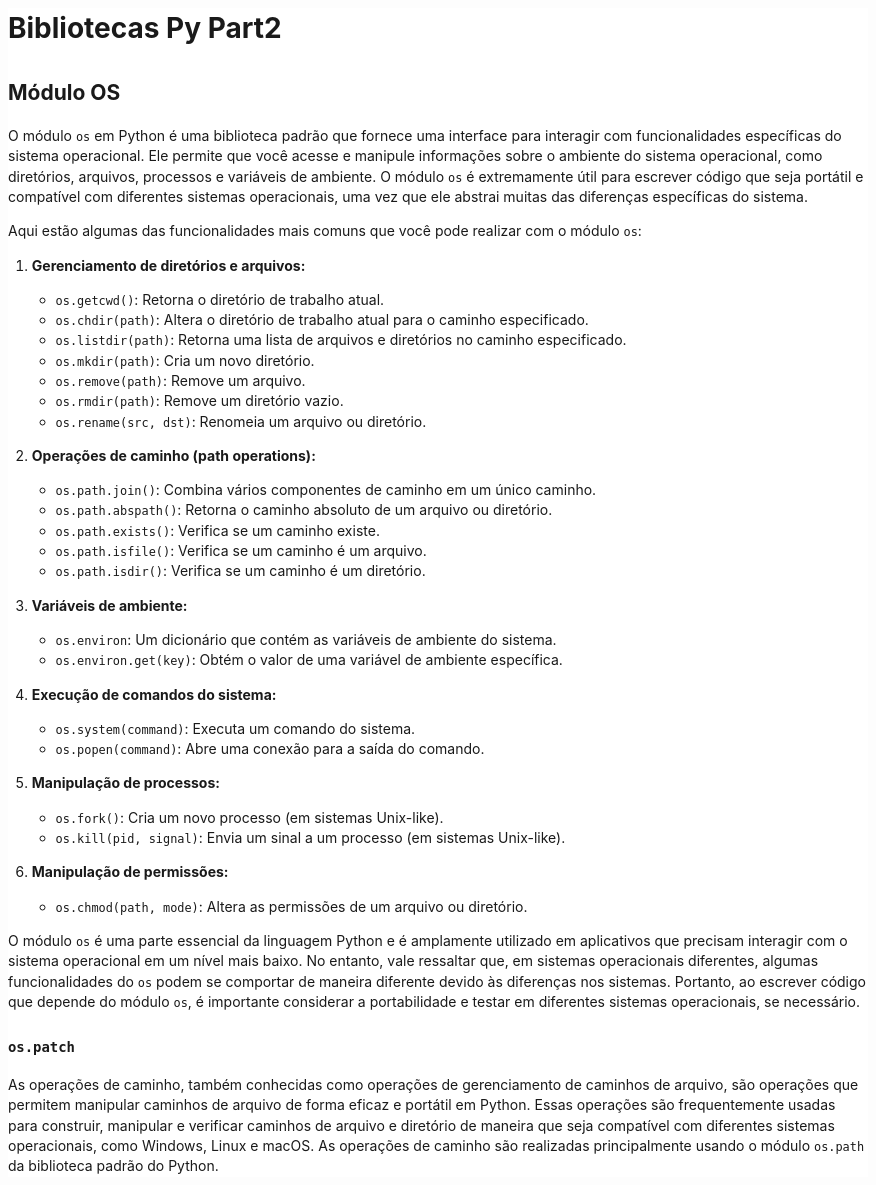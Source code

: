 # Bibliotecas Py Part2
## Módulo OS

O módulo `os` em Python é uma biblioteca padrão que fornece uma interface para interagir com funcionalidades específicas do sistema operacional. Ele permite que você acesse e manipule informações sobre o ambiente do sistema operacional, como diretórios, arquivos, processos e variáveis de ambiente. O módulo `os` é extremamente útil para escrever código que seja portátil e compatível com diferentes sistemas operacionais, uma vez que ele abstrai muitas das diferenças específicas do sistema.

Aqui estão algumas das funcionalidades mais comuns que você pode realizar com o módulo `os`:

1. **Gerenciamento de diretórios e arquivos:**
   - `os.getcwd()`: Retorna o diretório de trabalho atual.
   - `os.chdir(path)`: Altera o diretório de trabalho atual para o caminho especificado.
   - `os.listdir(path)`: Retorna uma lista de arquivos e diretórios no caminho especificado.
   - `os.mkdir(path)`: Cria um novo diretório.
   - `os.remove(path)`: Remove um arquivo.
   - `os.rmdir(path)`: Remove um diretório vazio.
   - `os.rename(src, dst)`: Renomeia um arquivo ou diretório.

2. **Operações de caminho (path operations):**
   - `os.path.join()`: Combina vários componentes de caminho em um único caminho.
   - `os.path.abspath()`: Retorna o caminho absoluto de um arquivo ou diretório.
   - `os.path.exists()`: Verifica se um caminho existe.
   - `os.path.isfile()`: Verifica se um caminho é um arquivo.
   - `os.path.isdir()`: Verifica se um caminho é um diretório.

3. **Variáveis de ambiente:**
   - `os.environ`: Um dicionário que contém as variáveis de ambiente do sistema.
   - `os.environ.get(key)`: Obtém o valor de uma variável de ambiente específica.

4. **Execução de comandos do sistema:**
   - `os.system(command)`: Executa um comando do sistema.
   - `os.popen(command)`: Abre uma conexão para a saída do comando.

5. **Manipulação de processos:**
   - `os.fork()`: Cria um novo processo (em sistemas Unix-like).
   - `os.kill(pid, signal)`: Envia um sinal a um processo (em sistemas Unix-like).

6. **Manipulação de permissões:**
   - `os.chmod(path, mode)`: Altera as permissões de um arquivo ou diretório.

O módulo `os` é uma parte essencial da linguagem Python e é amplamente utilizado em aplicativos que precisam interagir com o sistema operacional em um nível mais baixo. No entanto, vale ressaltar que, em sistemas operacionais diferentes, algumas funcionalidades do `os` podem se comportar de maneira diferente devido às diferenças nos sistemas. Portanto, ao escrever código que depende do módulo `os`, é importante considerar a portabilidade e testar em diferentes sistemas operacionais, se necessário.

### ```os.patch```

As operações de caminho, também conhecidas como operações de gerenciamento de caminhos de arquivo, são operações que permitem manipular caminhos de arquivo de forma eficaz e portátil em Python. Essas operações são frequentemente usadas para construir, manipular e verificar caminhos de arquivo e diretório de maneira que seja compatível com diferentes sistemas operacionais, como Windows, Linux e macOS. As operações de caminho são realizadas principalmente usando o módulo `os.path` da biblioteca padrão do Python.
